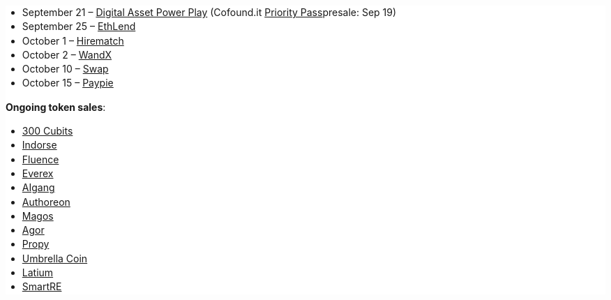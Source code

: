 - September 21 – [Digital Asset Power Play](http://t.umblr.com/redirect?z=https%3A%2F%2Fwww.dapowerplay.com%2F&t=MjNjNzYxYTBjNWIwOTE0Y2MwZDk1YjQ0ZmQwYzVhMjUzZDc0ODhhMixDYWc5NlMwNQ%3D%3D&b=t%3ARqKlLBDa5AFqUBYwGpoSJQ&p=http%3A%2F%2Fwww.tokensalecalendar.com%2Fpost%2F164551949273%2Fupcoming-token-sale-start-dates-august-24&m=1) (Cofound.it [Priority Pass](http://t.umblr.com/redirect?z=https%3A%2F%2Fblog.cofound.it%2Fevolving-the-cofound-it-priority-pass-3a9481ce83eb&t=NGQxMTA1NGU0YWMxNzQxMzg5M2FlOWQwY2EyYzU0ODE4YWFjYmQwOSxDYWc5NlMwNQ%3D%3D&b=t%3ARqKlLBDa5AFqUBYwGpoSJQ&p=http%3A%2F%2Fwww.tokensalecalendar.com%2Fpost%2F164551949273%2Fupcoming-token-sale-start-dates-august-24&m=1)presale: Sep 19)
- September 25 – [EthLend](http://t.umblr.com/redirect?z=https%3A%2F%2Fabout.ethlend.io%2F&t=Y2ZlNjY3NDM3Nzk0NzVhMTZlZWRiOGRmOTY0ZTEwMzc1NTQwZmY3NixDYWc5NlMwNQ%3D%3D&b=t%3ARqKlLBDa5AFqUBYwGpoSJQ&p=http%3A%2F%2Fwww.tokensalecalendar.com%2Fpost%2F164551949273%2Fupcoming-token-sale-start-dates-august-24&m=1)
- October 1 – [Hirematch](http://t.umblr.com/redirect?z=http%3A%2F%2Fhirematch.io%2F&t=NTc1NWIyZDJiYzRkZjM3YzgzYWMxODAwZDUwMGEwYzY1M2FmYTYxNixDYWc5NlMwNQ%3D%3D&b=t%3ARqKlLBDa5AFqUBYwGpoSJQ&p=http%3A%2F%2Fwww.tokensalecalendar.com%2Fpost%2F164551949273%2Fupcoming-token-sale-start-dates-august-24&m=1)
- October 2 – [WandX](http://t.umblr.com/redirect?z=http%3A%2F%2Fwandx.co%2F&t=ZDIyMWI3MTllOTc2ZjU4YmExMTRlZmFlM2QwNDU2OGZmZjg2MzYyMCxDYWc5NlMwNQ%3D%3D&b=t%3ARqKlLBDa5AFqUBYwGpoSJQ&p=http%3A%2F%2Fwww.tokensalecalendar.com%2Fpost%2F164551949273%2Fupcoming-token-sale-start-dates-august-24&m=1)
- October 10 – [Swap](http://t.umblr.com/redirect?z=https%3A%2F%2Fswap.tech&t=YTg2MGVhMjdkYTU1MTFjMmEwZWYyZmExZjRjZWViODhlYjQ0Y2JlMCxDYWc5NlMwNQ%3D%3D&b=t%3ARqKlLBDa5AFqUBYwGpoSJQ&p=http%3A%2F%2Fwww.tokensalecalendar.com%2Fpost%2F164551949273%2Fupcoming-token-sale-start-dates-august-24&m=1)
- October 15 – [Paypie](http://t.umblr.com/redirect?z=https%3A%2F%2Fwww.paypie.com%2F&t=NzAyNmFmYTA3Zjc2OGI5ZmQ0YWI2ZjgzNGM0Nzg4NDBlZjM0OWY4NSxDYWc5NlMwNQ%3D%3D&b=t%3ARqKlLBDa5AFqUBYwGpoSJQ&p=http%3A%2F%2Fwww.tokensalecalendar.com%2Fpost%2F164551949273%2Fupcoming-token-sale-start-dates-august-24&m=1)

**Ongoing token sales**:

- [300 Cubits](http://t.umblr.com/redirect?z=https%3A%2F%2F300cubits.tech&t=NjNkZTE1OWJlZjJmOTE5MTRhNWVhNjIzMTI1ZGRhN2U2NTlkNjZmOSxDYWc5NlMwNQ%3D%3D&b=t%3ARqKlLBDa5AFqUBYwGpoSJQ&p=http%3A%2F%2Fwww.tokensalecalendar.com%2Fpost%2F164551949273%2Fupcoming-token-sale-start-dates-august-24&m=1)
- [Indorse](http://t.umblr.com/redirect?z=http%3A%2F%2Fwww.indorse.io%2F&t=MTFiYmNlNGRlZGU0ZTc3ZWYzYjg3YmQxZTNhMjQ2YWE3NmEzYWZkYyxDYWc5NlMwNQ%3D%3D&b=t%3ARqKlLBDa5AFqUBYwGpoSJQ&p=http%3A%2F%2Fwww.tokensalecalendar.com%2Fpost%2F164551949273%2Fupcoming-token-sale-start-dates-august-24&m=1)
- [Fluence](http://t.umblr.com/redirect?z=http%3A%2F%2Ffluence.ai%2F&t=NDdiMmI0OWU0NTA3NDRmZjBmNDllNDk0NTA3MWQ2YzA5MWM2ZTVhYyxDYWc5NlMwNQ%3D%3D&b=t%3ARqKlLBDa5AFqUBYwGpoSJQ&p=http%3A%2F%2Fwww.tokensalecalendar.com%2Fpost%2F164551949273%2Fupcoming-token-sale-start-dates-august-24&m=1)
- [Everex](http://t.umblr.com/redirect?z=https%3A%2F%2Fwww.everex.io&t=YmY0MjY0MjJmNTI0ZmU4NDVhMmQ2YmE1Nzc4NTRkOTY1NDM1NWQ4MCxDYWc5NlMwNQ%3D%3D&b=t%3ARqKlLBDa5AFqUBYwGpoSJQ&p=http%3A%2F%2Fwww.tokensalecalendar.com%2Fpost%2F164551949273%2Fupcoming-token-sale-start-dates-august-24&m=1)
- [AIgang](http://t.umblr.com/redirect?z=https%3A%2F%2Faigang.network&t=ODIwZjUxYWI0Njc1N2UzZWI5ZmE5Y2YzZDg3MGJlM2ZlZTliNzhkOCxDYWc5NlMwNQ%3D%3D&b=t%3ARqKlLBDa5AFqUBYwGpoSJQ&p=http%3A%2F%2Fwww.tokensalecalendar.com%2Fpost%2F164551949273%2Fupcoming-token-sale-start-dates-august-24&m=1)
- [Authoreon](http://t.umblr.com/redirect?z=https%3A%2F%2Fwww.authoreon.io%2F&t=NjU1M2JlNzhmOWRlZmQ4MmJkN2YxOTU4ZDJjODAxNWJkYTg4YmEwNyxDYWc5NlMwNQ%3D%3D&b=t%3ARqKlLBDa5AFqUBYwGpoSJQ&p=http%3A%2F%2Fwww.tokensalecalendar.com%2Fpost%2F164551949273%2Fupcoming-token-sale-start-dates-august-24&m=1)
- [Magos](http://t.umblr.com/redirect?z=https%3A%2F%2Fmagos.io&t=ZDRiNmRjNWFmNWQzODQyMjIzOTNlMzZmMmFhNTNiNWVhY2QyOTI5NCxDYWc5NlMwNQ%3D%3D&b=t%3ARqKlLBDa5AFqUBYwGpoSJQ&p=http%3A%2F%2Fwww.tokensalecalendar.com%2Fpost%2F164551949273%2Fupcoming-token-sale-start-dates-august-24&m=1)
- [Agor](http://t.umblr.com/redirect?z=https%3A%2F%2Ftheagora.io%2F&t=YWI2ODNlNmI2ZDY1N2NlMDMwY2UwYjA1MTE4NTIwMTU2Y2M5ODU0MSxDYWc5NlMwNQ%3D%3D&b=t%3ARqKlLBDa5AFqUBYwGpoSJQ&p=http%3A%2F%2Fwww.tokensalecalendar.com%2Fpost%2F164551949273%2Fupcoming-token-sale-start-dates-august-24&m=1)
- [Propy](http://t.umblr.com/redirect?z=http%3A%2F%2Fwww.propy.com%2F&t=YTc2MjQzYjE4NzQ1ZDA5YWU2MDA5ZmI3MDMyOTEyMDYzZjgxYWM0NCxDYWc5NlMwNQ%3D%3D&b=t%3ARqKlLBDa5AFqUBYwGpoSJQ&p=http%3A%2F%2Fwww.tokensalecalendar.com%2Fpost%2F164551949273%2Fupcoming-token-sale-start-dates-august-24&m=1)
- [Umbrella Coin](http://t.umblr.com/redirect?z=https%3A%2F%2Fwww.umbrellacoin.org&t=ZWZlOTU0NzcwODViYTViZjAyMzYzMDEzZDU1ODkzNjQ1YTc1NTA4NCxDYWc5NlMwNQ%3D%3D&b=t%3ARqKlLBDa5AFqUBYwGpoSJQ&p=http%3A%2F%2Fwww.tokensalecalendar.com%2Fpost%2F164551949273%2Fupcoming-token-sale-start-dates-august-24&m=1)
- [Latium](http://t.umblr.com/redirect?z=http%3A%2F%2Flatium.org%2F&t=OWE3YjcxNzA4MTc2MjY1NTU0ZGRjZDA2MjYxMmE1YjAzMTViNjMzMyxDYWc5NlMwNQ%3D%3D&b=t%3ARqKlLBDa5AFqUBYwGpoSJQ&p=http%3A%2F%2Fwww.tokensalecalendar.com%2Fpost%2F164551949273%2Fupcoming-token-sale-start-dates-august-24&m=1)
- [SmartRE](http://t.umblr.com/redirect?z=https%3A%2F%2Fwww.smartre.io%2F&t=YjBkMjZiMGRlZTk2ZDQ5MDI5ZjRjZmVmNzc1NWEyMmQ1ZGRkMzk5YSxDYWc5NlMwNQ%3D%3D&b=t%3ARqKlLBDa5AFqUBYwGpoSJQ&p=http%3A%2F%2Fwww.tokensalecalendar.com%2Fpost%2F164551949273%2Fupcoming-token-sale-start-dates-august-24&m=1)